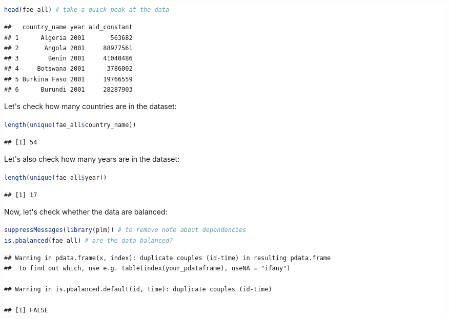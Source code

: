 ``` r
head(fae_all) # take a quick peak at the data
```

    ##   country_name year aid_constant
    ## 1      Algeria 2001       563682
    ## 2       Angola 2001     88977561
    ## 3        Benin 2001     41040486
    ## 4     Botswana 2001      3786002
    ## 5 Burkina Faso 2001     19766559
    ## 6      Burundi 2001     28287903

Let's check how many countries are in the dataset:

``` r
length(unique(fae_all$country_name))
```

    ## [1] 54

Let's also check how many years are in the dataset:

``` r
length(unique(fae_all$year))
```

    ## [1] 17

Now, let's check whether the data are balanced:

``` r
suppressMessages(library(plm)) # to remove note about dependencies
is.pbalanced(fae_all) # are the data balanced?
```

    ## Warning in pdata.frame(x, index): duplicate couples (id-time) in resulting pdata.frame
    ##  to find out which, use e.g. table(index(your_pdataframe), useNA = "ifany")

    ## Warning in is.pbalanced.default(id, time): duplicate couples (id-time)

    ## [1] FALSE
